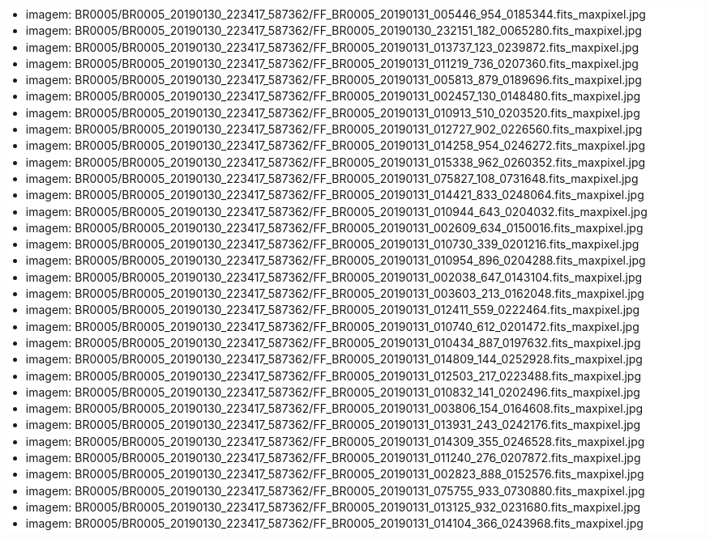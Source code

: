   - imagem: BR0005/BR0005_20190130_223417_587362/FF_BR0005_20190131_005446_954_0185344.fits_maxpixel.jpg
  - imagem: BR0005/BR0005_20190130_223417_587362/FF_BR0005_20190130_232151_182_0065280.fits_maxpixel.jpg
  - imagem: BR0005/BR0005_20190130_223417_587362/FF_BR0005_20190131_013737_123_0239872.fits_maxpixel.jpg
  - imagem: BR0005/BR0005_20190130_223417_587362/FF_BR0005_20190131_011219_736_0207360.fits_maxpixel.jpg
  - imagem: BR0005/BR0005_20190130_223417_587362/FF_BR0005_20190131_005813_879_0189696.fits_maxpixel.jpg
  - imagem: BR0005/BR0005_20190130_223417_587362/FF_BR0005_20190131_002457_130_0148480.fits_maxpixel.jpg
  - imagem: BR0005/BR0005_20190130_223417_587362/FF_BR0005_20190131_010913_510_0203520.fits_maxpixel.jpg
  - imagem: BR0005/BR0005_20190130_223417_587362/FF_BR0005_20190131_012727_902_0226560.fits_maxpixel.jpg
  - imagem: BR0005/BR0005_20190130_223417_587362/FF_BR0005_20190131_014258_954_0246272.fits_maxpixel.jpg
  - imagem: BR0005/BR0005_20190130_223417_587362/FF_BR0005_20190131_015338_962_0260352.fits_maxpixel.jpg
  - imagem: BR0005/BR0005_20190130_223417_587362/FF_BR0005_20190131_075827_108_0731648.fits_maxpixel.jpg
  - imagem: BR0005/BR0005_20190130_223417_587362/FF_BR0005_20190131_014421_833_0248064.fits_maxpixel.jpg
  - imagem: BR0005/BR0005_20190130_223417_587362/FF_BR0005_20190131_010944_643_0204032.fits_maxpixel.jpg
  - imagem: BR0005/BR0005_20190130_223417_587362/FF_BR0005_20190131_002609_634_0150016.fits_maxpixel.jpg
  - imagem: BR0005/BR0005_20190130_223417_587362/FF_BR0005_20190131_010730_339_0201216.fits_maxpixel.jpg
  - imagem: BR0005/BR0005_20190130_223417_587362/FF_BR0005_20190131_010954_896_0204288.fits_maxpixel.jpg
  - imagem: BR0005/BR0005_20190130_223417_587362/FF_BR0005_20190131_002038_647_0143104.fits_maxpixel.jpg
  - imagem: BR0005/BR0005_20190130_223417_587362/FF_BR0005_20190131_003603_213_0162048.fits_maxpixel.jpg
  - imagem: BR0005/BR0005_20190130_223417_587362/FF_BR0005_20190131_012411_559_0222464.fits_maxpixel.jpg
  - imagem: BR0005/BR0005_20190130_223417_587362/FF_BR0005_20190131_010740_612_0201472.fits_maxpixel.jpg
  - imagem: BR0005/BR0005_20190130_223417_587362/FF_BR0005_20190131_010434_887_0197632.fits_maxpixel.jpg
  - imagem: BR0005/BR0005_20190130_223417_587362/FF_BR0005_20190131_014809_144_0252928.fits_maxpixel.jpg
  - imagem: BR0005/BR0005_20190130_223417_587362/FF_BR0005_20190131_012503_217_0223488.fits_maxpixel.jpg
  - imagem: BR0005/BR0005_20190130_223417_587362/FF_BR0005_20190131_010832_141_0202496.fits_maxpixel.jpg
  - imagem: BR0005/BR0005_20190130_223417_587362/FF_BR0005_20190131_003806_154_0164608.fits_maxpixel.jpg
  - imagem: BR0005/BR0005_20190130_223417_587362/FF_BR0005_20190131_013931_243_0242176.fits_maxpixel.jpg
  - imagem: BR0005/BR0005_20190130_223417_587362/FF_BR0005_20190131_014309_355_0246528.fits_maxpixel.jpg
  - imagem: BR0005/BR0005_20190130_223417_587362/FF_BR0005_20190131_011240_276_0207872.fits_maxpixel.jpg
  - imagem: BR0005/BR0005_20190130_223417_587362/FF_BR0005_20190131_002823_888_0152576.fits_maxpixel.jpg
  - imagem: BR0005/BR0005_20190130_223417_587362/FF_BR0005_20190131_075755_933_0730880.fits_maxpixel.jpg
  - imagem: BR0005/BR0005_20190130_223417_587362/FF_BR0005_20190131_013125_932_0231680.fits_maxpixel.jpg
  - imagem: BR0005/BR0005_20190130_223417_587362/FF_BR0005_20190131_014104_366_0243968.fits_maxpixel.jpg